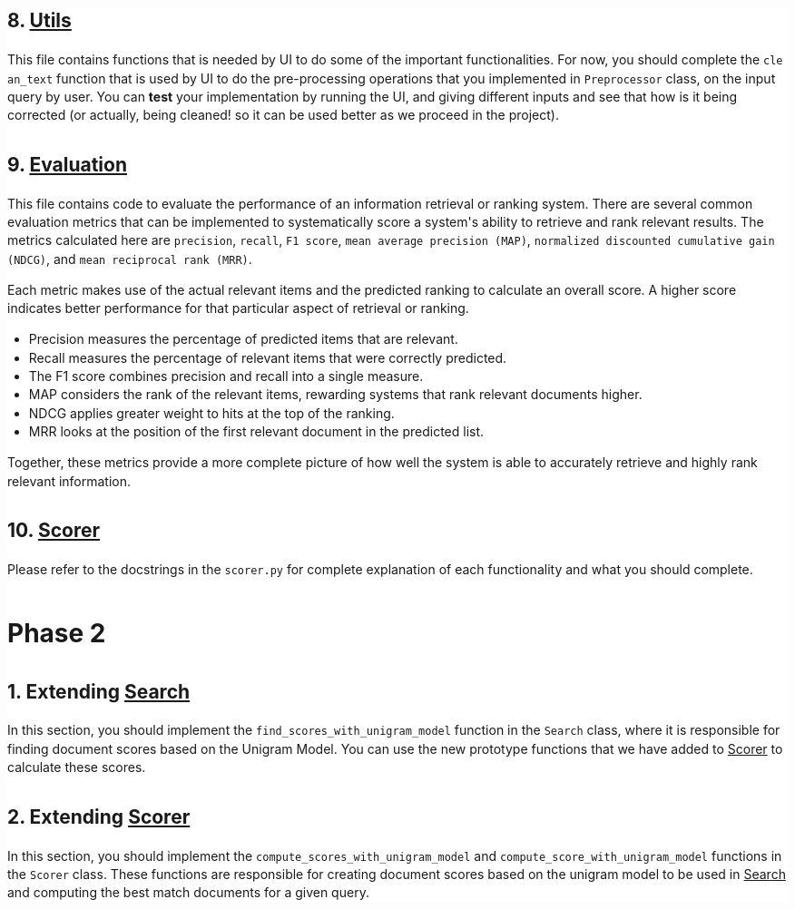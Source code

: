 ## 8. [Utils](./utils.py)

This file contains functions that is needed by UI to do some of the important functionalities. For now, you should complete the `clean_text` function that is used by UI to do the pre-processing operations that you implemented in `Preprocessor` class, on the input query by user.  You can **test** your implementation by running the UI, and giving different inputs and see that how is it being corrected (or actually, being cleaned! so it can be used better as we proceed in the project).

## 9. [Evaluation](./core/utility/evaluation.py)
This file contains code to evaluate the performance of an information retrieval or ranking system. There are several common evaluation metrics that can be implemented to systematically score a system's ability to retrieve and rank relevant results. The metrics calculated here are `precision`, `recall`, `F1 score`, `mean average precision (MAP)`, `normalized discounted cumulative gain (NDCG)`, and `mean reciprocal rank (MRR)`.

Each metric makes use of the actual relevant items and the predicted ranking to calculate an overall score. A higher score indicates better performance for that particular aspect of retrieval or ranking.

 - Precision measures the percentage of predicted items that are relevant.
 - Recall measures the percentage of relevant items that were correctly predicted.
 - The F1 score combines precision and recall into a single measure.
- MAP considers the rank of the relevant items, rewarding systems that rank relevant documents higher.
- NDCG applies greater weight to hits at the top of the ranking.
- MRR looks at the position of the first relevant document in the predicted list.

Together, these metrics provide a more complete picture of how well the system is able to accurately retrieve and highly rank relevant information.

## 10. [Scorer](./core/utility/scorer.py)
Please refer to the docstrings in the `scorer.py` for complete explanation of each functionality and what you should complete.

# Phase 2

## 1. Extending [Search](./core/search.py)

In this section, you should implement the `find_scores_with_unigram_model` function in the `Search` class, where it is responsible for finding document scores based on the Unigram Model. You can use the new prototype functions that we have added to [Scorer](./core/utility/scorer.py) to calculate these scores.

## 2. Extending [Scorer](./core/utility/scorer.py)

In this section, you should implement the `compute_scores_with_unigram_model` and `compute_score_with_unigram_model` functions in the `Scorer` class. These functions are responsible for creating document scores based on the unigram model to be used in [Search](./core/search.py) and computing the best match documents for a given query.
